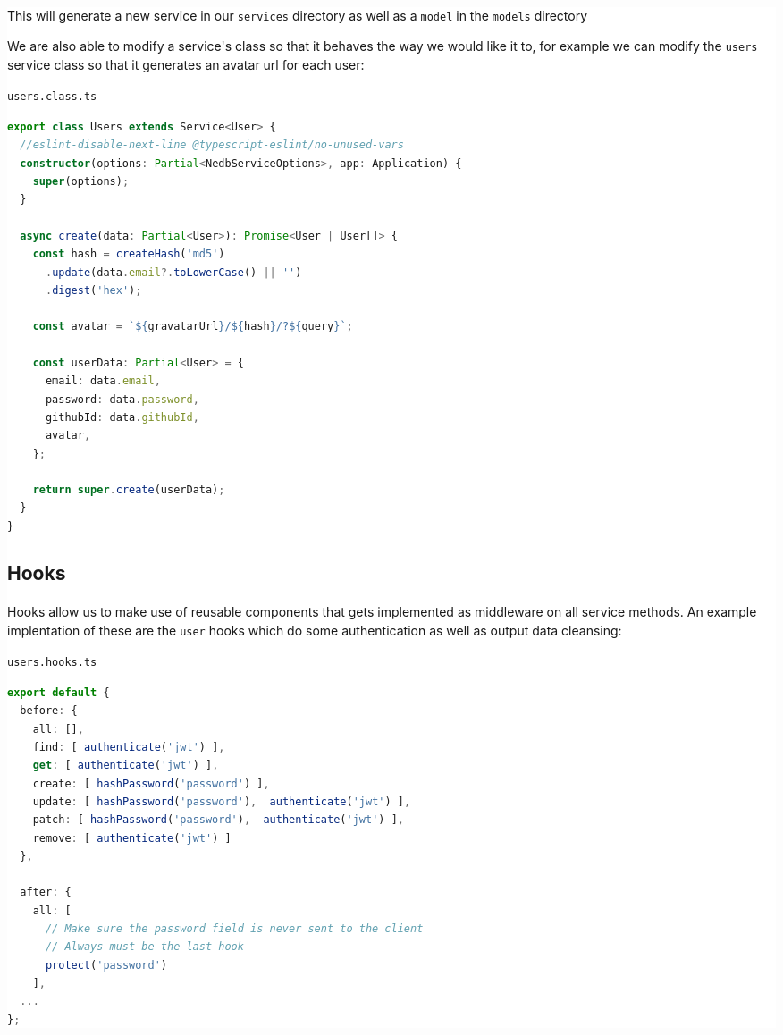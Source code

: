 This will generate a new service in our `services` directory as well as  a `model` in the `models` directory

We are also able to modify a service's class so that it behaves the way we would like it to, for example we can modify the `users` service class so that it generates an avatar url for each user:

`users.class.ts`

```ts
export class Users extends Service<User> {
  //eslint-disable-next-line @typescript-eslint/no-unused-vars
  constructor(options: Partial<NedbServiceOptions>, app: Application) {
    super(options);
  }

  async create(data: Partial<User>): Promise<User | User[]> {
    const hash = createHash('md5')
      .update(data.email?.toLowerCase() || '')
      .digest('hex');

    const avatar = `${gravatarUrl}/${hash}/?${query}`;

    const userData: Partial<User> = {
      email: data.email,
      password: data.password,
      githubId: data.githubId,
      avatar,
    };

    return super.create(userData);
  }
}
```

## Hooks

Hooks allow us to make use of reusable components that gets implemented as middleware on all service methods. An example implentation of these are the `user` hooks which do some authentication as well as output data cleansing:

`users.hooks.ts`

```ts
export default {
  before: {
    all: [],
    find: [ authenticate('jwt') ],
    get: [ authenticate('jwt') ],
    create: [ hashPassword('password') ],
    update: [ hashPassword('password'),  authenticate('jwt') ],
    patch: [ hashPassword('password'),  authenticate('jwt') ],
    remove: [ authenticate('jwt') ]
  },

  after: {
    all: [ 
      // Make sure the password field is never sent to the client
      // Always must be the last hook
      protect('password')
    ],
  ...
};
```
